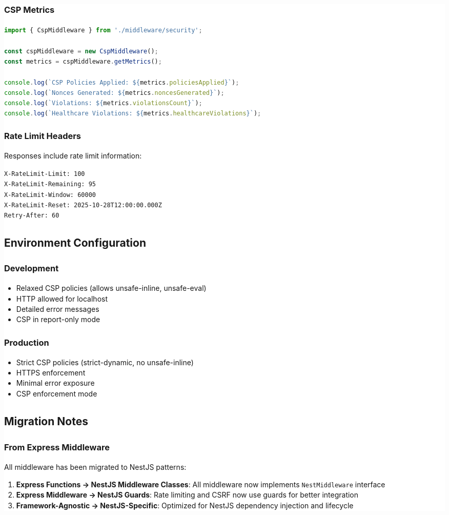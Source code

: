 ### CSP Metrics

```typescript
import { CspMiddleware } from './middleware/security';

const cspMiddleware = new CspMiddleware();
const metrics = cspMiddleware.getMetrics();

console.log(`CSP Policies Applied: ${metrics.policiesApplied}`);
console.log(`Nonces Generated: ${metrics.noncesGenerated}`);
console.log(`Violations: ${metrics.violationsCount}`);
console.log(`Healthcare Violations: ${metrics.healthcareViolations}`);
```

### Rate Limit Headers

Responses include rate limit information:

```http
X-RateLimit-Limit: 100
X-RateLimit-Remaining: 95
X-RateLimit-Window: 60000
X-RateLimit-Reset: 2025-10-28T12:00:00.000Z
Retry-After: 60
```

## Environment Configuration

### Development

- Relaxed CSP policies (allows unsafe-inline, unsafe-eval)
- HTTP allowed for localhost
- Detailed error messages
- CSP in report-only mode

### Production

- Strict CSP policies (strict-dynamic, no unsafe-inline)
- HTTPS enforcement
- Minimal error exposure
- CSP enforcement mode

## Migration Notes

### From Express Middleware

All middleware has been migrated to NestJS patterns:

1. **Express Functions → NestJS Middleware Classes**: All middleware now implements `NestMiddleware` interface
2. **Express Middleware → NestJS Guards**: Rate limiting and CSRF now use guards for better integration
3. **Framework-Agnostic → NestJS-Specific**: Optimized for NestJS dependency injection and lifecycle
